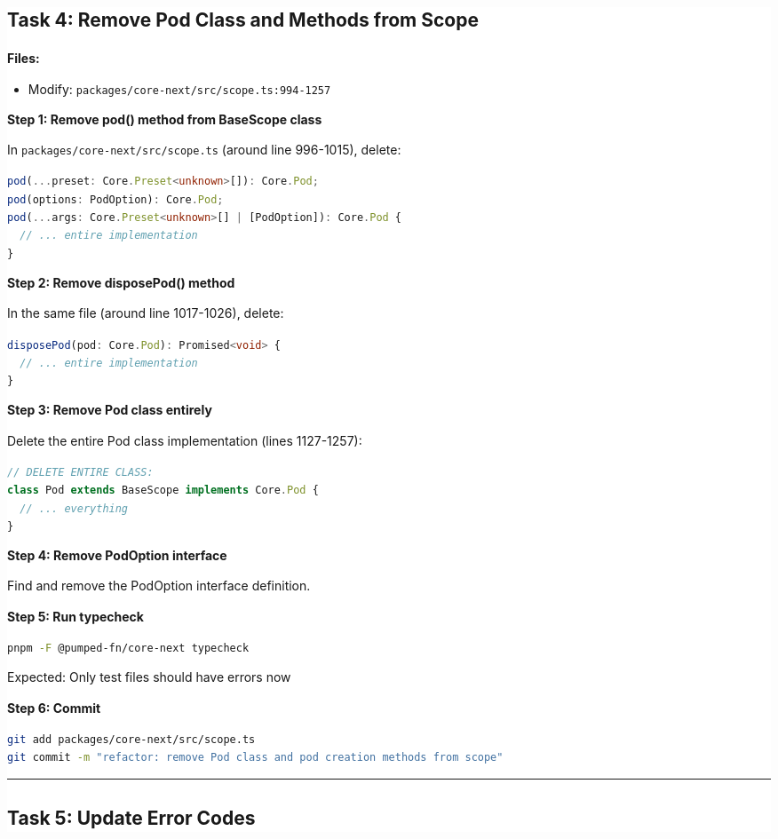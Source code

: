 
## Task 4: Remove Pod Class and Methods from Scope

**Files:**
- Modify: `packages/core-next/src/scope.ts:994-1257`

**Step 1: Remove pod() method from BaseScope class**

In `packages/core-next/src/scope.ts` (around line 996-1015), delete:

```typescript
pod(...preset: Core.Preset<unknown>[]): Core.Pod;
pod(options: PodOption): Core.Pod;
pod(...args: Core.Preset<unknown>[] | [PodOption]): Core.Pod {
  // ... entire implementation
}
```

**Step 2: Remove disposePod() method**

In the same file (around line 1017-1026), delete:

```typescript
disposePod(pod: Core.Pod): Promised<void> {
  // ... entire implementation
}
```

**Step 3: Remove Pod class entirely**

Delete the entire Pod class implementation (lines 1127-1257):

```typescript
// DELETE ENTIRE CLASS:
class Pod extends BaseScope implements Core.Pod {
  // ... everything
}
```

**Step 4: Remove PodOption interface**

Find and remove the PodOption interface definition.

**Step 5: Run typecheck**

```bash
pnpm -F @pumped-fn/core-next typecheck
```

Expected: Only test files should have errors now

**Step 6: Commit**

```bash
git add packages/core-next/src/scope.ts
git commit -m "refactor: remove Pod class and pod creation methods from scope"
```

---

## Task 5: Update Error Codes
